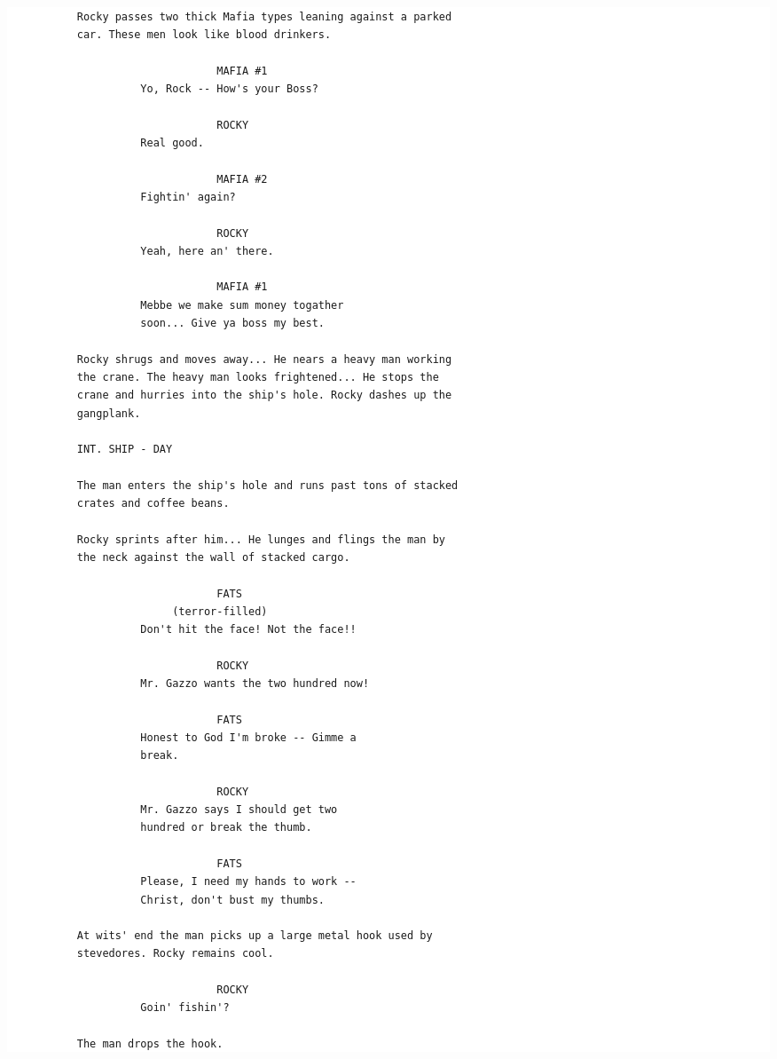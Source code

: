                Rocky passes two thick Mafia types leaning against a parked 
               car. These men look like blood drinkers.

                                     MAFIA #1
                         Yo, Rock -- How's your Boss?

                                     ROCKY
                         Real good.

                                     MAFIA #2
                         Fightin' again?

                                     ROCKY
                         Yeah, here an' there.

                                     MAFIA #1
                         Mebbe we make sum money togather 
                         soon... Give ya boss my best.

               Rocky shrugs and moves away... He nears a heavy man working 
               the crane. The heavy man looks frightened... He stops the 
               crane and hurries into the ship's hole. Rocky dashes up the 
               gangplank.

               INT. SHIP - DAY

               The man enters the ship's hole and runs past tons of stacked 
               crates and coffee beans.

               Rocky sprints after him... He lunges and flings the man by 
               the neck against the wall of stacked cargo.

                                     FATS
                              (terror-filled)
                         Don't hit the face! Not the face!!

                                     ROCKY
                         Mr. Gazzo wants the two hundred now!

                                     FATS
                         Honest to God I'm broke -- Gimme a 
                         break.

                                     ROCKY
                         Mr. Gazzo says I should get two 
                         hundred or break the thumb.

                                     FATS
                         Please, I need my hands to work -- 
                         Christ, don't bust my thumbs.

               At wits' end the man picks up a large metal hook used by 
               stevedores. Rocky remains cool.

                                     ROCKY
                         Goin' fishin'?

               The man drops the hook.
